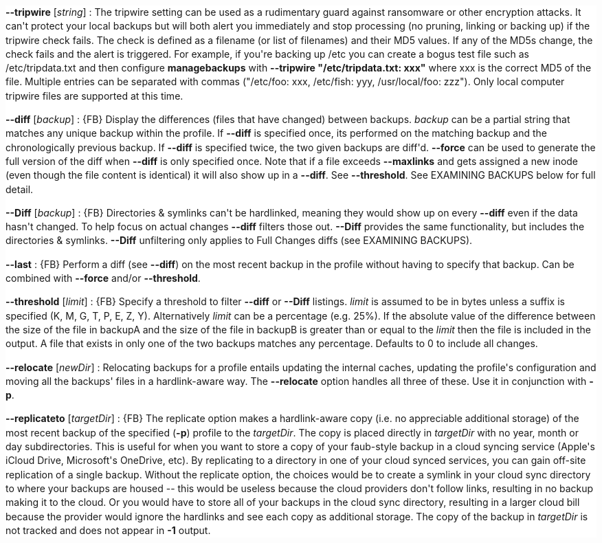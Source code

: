 **--tripwire** [*string*]
: The tripwire setting can be used as a rudimentary guard against ransomware or other encryption attacks. It can't protect your local backups but will both alert you immediately and stop processing (no pruning, linking or backing up) if the tripwire check fails.  The check is defined as a filename (or list of filenames) and their MD5 values. If any of the MD5s change, the check fails and the alert is triggered.  For example, if you're backing up /etc you can create a bogus test file such as /etc/tripdata.txt and then configure **managebackups** with **--tripwire "/etc/tripdata.txt: xxx"** where xxx is the correct MD5 of the file. Multiple entries can be separated with commas ("/etc/foo: xxx, /etc/fish: yyy, /usr/local/foo: zzz"). Only local computer tripwire files are supported at this time.

**--diff** [*backup*]
: {FB} Display the differences (files that have changed) between backups.  *backup* can be a partial string that matches any unique backup within the profile.  If **--diff** is specified once, its performed on the matching backup and the chronologically previous backup.  If **--diff** is specified twice, the two given backups are diff'd.  **--force** can be used to generate the full version of the diff when **--diff** is only specified once.  Note that if a file exceeds **--maxlinks** and gets assigned a new inode (even though the file content is identical) it will also show up in a **--diff**.  See **--threshold**.  See EXAMINING BACKUPS below for full detail.

**--Diff** [*backup*]
: {FB} Directories & symlinks can't be hardlinked, meaning they would show up on every **--diff** even if the data hasn't changed. To help focus on actual changes **--diff** filters those out.  **--Diff** provides the same functionality, but includes the directories & symlinks.  **--Diff** unfiltering only applies to Full Changes diffs (see EXAMINING BACKUPS).

**--last**
: {FB} Perform a diff (see **--diff**) on the most recent backup in the profile without having to specify that backup.  Can be combined with **--force** and/or **--threshold**.

**--threshold** [*limit*]
: {FB} Specify a threshold to filter **--diff** or **--Diff** listings. *limit* is assumed to be in bytes unless a suffix is specified (K, M, G, T, P, E, Z, Y).  Alternatively *limit* can be a percentage (e.g. 25%).  If the absolute value of the difference between the size of the file in backupA and the size of the file in backupB is greater than or equal to the *limit* then the file is included in the output. A file that exists in only one of the two backups matches any percentage.  Defaults to 0 to include all changes. 

**--relocate** [*newDir*]
: Relocating backups for a profile entails updating the internal caches, updating the profile's configuration and moving all the backups' files in a hardlink-aware way. The **--relocate** option handles all three of these. Use it in conjunction with **-p**.

**--replicateto** [*targetDir*]
: {FB} The replicate option makes a hardlink-aware copy (i.e. no appreciable additional storage) of the most recent backup of the specified (**-p**) profile to the *targetDir*.  The copy is placed directly in *targetDir* with no year, month or day subdirectories. This is useful for when you want to store a copy of your faub-style backup in a cloud syncing service (Apple's iCloud Drive, Microsoft's OneDrive, etc).  By replicating to a directory in one of your cloud synced services, you can gain off-site replication of a single backup. Without the replicate option, the choices would be to create a symlink in your cloud sync directory to where your backups are housed -- this would be useless because the cloud providers don't follow links, resulting in no backup making it to the cloud.  Or you would have to store all of your backups in the cloud sync directory, resulting in a larger cloud bill because the provider would ignore the hardlinks and see each copy as additional storage. The copy of the backup in *targetDir* is not tracked and does not appear in **-1** output.
